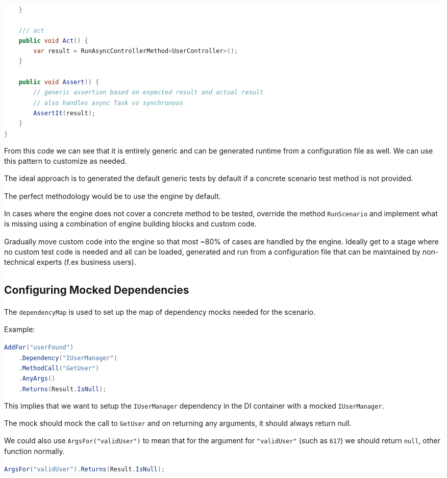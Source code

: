 ```cs
	}

	/// act
	public void Act() {
		var result = RunAsyncControllerMethod<UserController>();
	}

	public void Assert() {
		// generic assertion based on expected result and actual result
		// also handles async Task vs synchronous
		AssertIt(result);
	}
}
```

From this code we can see that it is entirely generic and can be generated runtime from a configuration file as well.
We can use this pattern to customize as needed.

The ideal approach is to generated the default generic tests by default if a concrete scenario test method is not provided.

The perfect methodology would be to use the engine by default.

In cases where the engine does not cover a concrete method to be tested, override the method `RunScenario` and implement what is missing using a combination of engine building blocks and custom code.

Gradually move custom code into the engine so that most ~80% of cases are handled by the engine. Ideally get to a stage where no custom test code is needed and all can be loaded, generated and run from a configuration file that can be maintained by non-technical experts (f.ex business users).

## Configuring Mocked Dependencies

The `dependencyMap` is used to set up the map of dependency mocks needed for the scenario.

Example:

```cs
AddFor("userFound")
	.Dependency("IUserManager")
	.MethodCall("GetUser")
	.AnyArgs()
	.Returns(Result.IsNull);
```

This implies that we want to setup the `IUserManager` dependency in the DI container with a mocked `IUserManager`.

The mock should mock the call to `GetUser` and on returning any arguments, it should always return null.

We could also use `ArgsFor("validUser")` to mean that for the argument for `"validUser"` (such as `617`) we should return `null`, other function normally.

```cs
ArgsFor("validUser").Returns(Result.IsNull);
```
